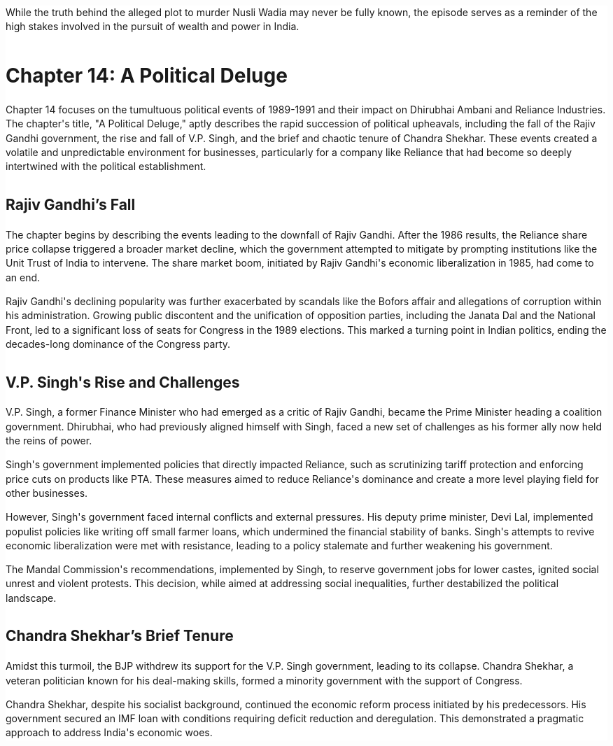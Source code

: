 While the truth behind the alleged plot to murder Nusli Wadia may never be fully known, the episode serves as a reminder of the high stakes involved in the pursuit of wealth and power in India.

# Chapter 14: A Political Deluge

Chapter 14 focuses on the tumultuous political events of 1989-1991 and their impact on Dhirubhai Ambani and Reliance Industries. The chapter's title, "A Political Deluge," aptly describes the rapid succession of political upheavals, including the fall of the Rajiv Gandhi government, the rise and fall of V.P. Singh, and the brief and chaotic tenure of Chandra Shekhar. These events created a volatile and unpredictable environment for businesses, particularly for a company like Reliance that had become so deeply intertwined with the political establishment.

## Rajiv Gandhi’s Fall

The chapter begins by describing the events leading to the downfall of Rajiv Gandhi. After the 1986 results, the Reliance share price collapse triggered a broader market decline, which the government attempted to mitigate by prompting institutions like the Unit Trust of India to intervene. The share market boom, initiated by Rajiv Gandhi's economic liberalization in 1985, had come to an end.

Rajiv Gandhi's declining popularity was further exacerbated by scandals like the Bofors affair and allegations of corruption within his administration. Growing public discontent and the unification of opposition parties, including the Janata Dal and the National Front, led to a significant loss of seats for Congress in the 1989 elections. This marked a turning point in Indian politics, ending the decades-long dominance of the Congress party.

## V.P. Singh's Rise and Challenges

V.P. Singh, a former Finance Minister who had emerged as a critic of Rajiv Gandhi, became the Prime Minister heading a coalition government. Dhirubhai, who had previously aligned himself with Singh, faced a new set of challenges as his former ally now held the reins of power. 

Singh's government implemented policies that directly impacted Reliance, such as scrutinizing tariff protection and enforcing price cuts on products like PTA. These measures aimed to reduce Reliance's dominance and create a more level playing field for other businesses.

However, Singh's government faced internal conflicts and external pressures. His deputy prime minister, Devi Lal, implemented populist policies like writing off small farmer loans, which undermined the financial stability of banks. Singh's attempts to revive economic liberalization were met with resistance, leading to a policy stalemate and further weakening his government. 

The Mandal Commission's recommendations, implemented by Singh, to reserve government jobs for lower castes, ignited social unrest and violent protests. This decision, while aimed at addressing social inequalities, further destabilized the political landscape.

## Chandra Shekhar’s Brief Tenure

Amidst this turmoil, the BJP withdrew its support for the V.P. Singh government, leading to its collapse. Chandra Shekhar, a veteran politician known for his deal-making skills, formed a minority government with the support of Congress.

Chandra Shekhar, despite his socialist background, continued the economic reform process initiated by his predecessors. His government secured an IMF loan with conditions requiring deficit reduction and deregulation. This demonstrated a pragmatic approach to address India's economic woes.
